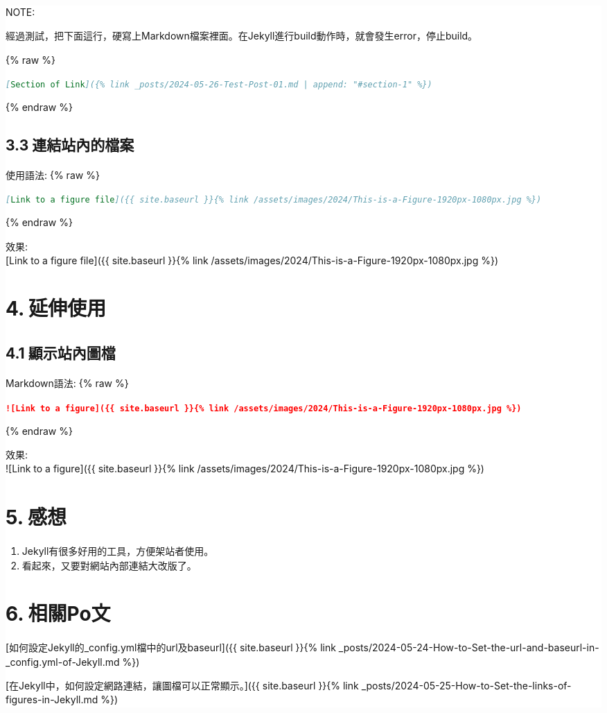 NOTE: 

經過測試，把下面這行，硬寫上Markdown檔案裡面。在Jekyll進行build動作時，就會發生error，停止build。

{% raw %}
```markdown
[Section of Link]({% link _posts/2024-05-26-Test-Post-01.md | append: "#section-1" %})
```
{% endraw %}

## 3.3 連結站內的檔案

使用語法:
{% raw %}
```markdown
[Link to a figure file]({{ site.baseurl }}{% link /assets/images/2024/This-is-a-Figure-1920px-1080px.jpg %})
```
{% endraw %}

效果:  
[Link to a figure file]({{ site.baseurl }}{% link /assets/images/2024/This-is-a-Figure-1920px-1080px.jpg %})

# 4. 延伸使用

## 4.1 顯示站內圖檔

Markdown語法:
{% raw %}
```markdown
![Link to a figure]({{ site.baseurl }}{% link /assets/images/2024/This-is-a-Figure-1920px-1080px.jpg %})
```
{% endraw %}

效果:  
![Link to a figure]({{ site.baseurl }}{% link /assets/images/2024/This-is-a-Figure-1920px-1080px.jpg %})

# 5. 感想

1. Jekyll有很多好用的工具，方便架站者使用。
2. 看起來，又要對網站內部連結大改版了。

# 6. 相關Po文

[如何設定Jekyll的_config.yml檔中的url及baseurl]({{ site.baseurl }}{% link _posts/2024-05-24-How-to-Set-the-url-and-baseurl-in-_config.yml-of-Jekyll.md %})

[在Jekyll中，如何設定網路連結，讓圖檔可以正常顯示。]({{ site.baseurl }}{% link _posts/2024-05-25-How-to-Set-the-links-of-figures-in-Jekyll.md %})
